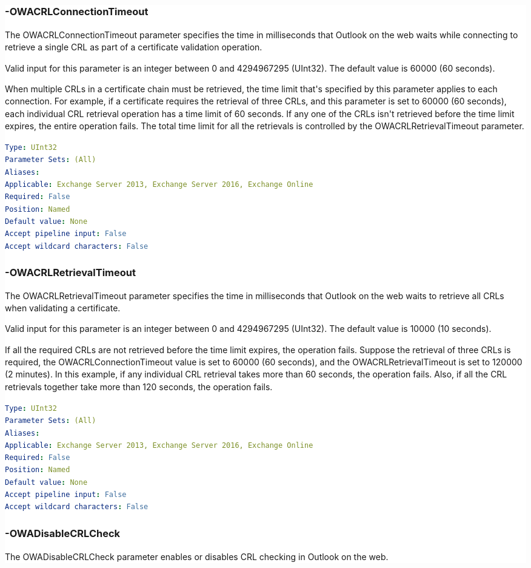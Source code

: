 ### -OWACRLConnectionTimeout
The OWACRLConnectionTimeout parameter specifies the time in milliseconds that Outlook on the web waits while connecting to retrieve a single CRL as part of a certificate validation operation.

Valid input for this parameter is an integer between 0 and 4294967295 (UInt32). The default value is 60000 (60 seconds).

When multiple CRLs in a certificate chain must be retrieved, the time limit that's specified by this parameter applies to each connection. For example, if a certificate requires the retrieval of three CRLs, and this parameter is set to 60000 (60 seconds), each individual CRL retrieval operation has a time limit of 60 seconds. If any one of the CRLs isn't retrieved before the time limit expires, the entire operation fails. The total time limit for all the retrievals is controlled by the OWACRLRetrievalTimeout parameter.

```yaml
Type: UInt32
Parameter Sets: (All)
Aliases:
Applicable: Exchange Server 2013, Exchange Server 2016, Exchange Online
Required: False
Position: Named
Default value: None
Accept pipeline input: False
Accept wildcard characters: False
```

### -OWACRLRetrievalTimeout
The OWACRLRetrievalTimeout parameter specifies the time in milliseconds that Outlook on the web waits to retrieve all CRLs when validating a certificate.

Valid input for this parameter is an integer between 0 and 4294967295 (UInt32). The default value is 10000 (10 seconds).

If all the required CRLs are not retrieved before the time limit expires, the operation fails. Suppose the retrieval of three CRLs is required, the OWACRLConnectionTimeout value is set to 60000 (60 seconds), and the OWACRLRetrievalTimeout is set to 120000 (2 minutes). In this example, if any individual CRL retrieval takes more than 60 seconds, the operation fails. Also, if all the CRL retrievals together take more than 120 seconds, the operation fails.

```yaml
Type: UInt32
Parameter Sets: (All)
Aliases:
Applicable: Exchange Server 2013, Exchange Server 2016, Exchange Online
Required: False
Position: Named
Default value: None
Accept pipeline input: False
Accept wildcard characters: False
```

### -OWADisableCRLCheck
The OWADisableCRLCheck parameter enables or disables CRL checking in Outlook on the web.
